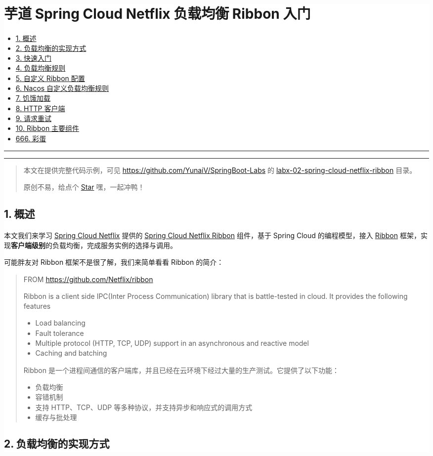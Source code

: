 # 芋道 Spring Cloud Netflix 负载均衡 Ribbon 入门

- [1. 概述](http://www.iocoder.cn/Spring-Cloud-Netflix/Ribbon/)
- [2. 负载均衡的实现方式](http://www.iocoder.cn/Spring-Cloud-Netflix/Ribbon/)
- [3. 快速入门](http://www.iocoder.cn/Spring-Cloud-Netflix/Ribbon/)
- [4. 负载均衡规则](http://www.iocoder.cn/Spring-Cloud-Netflix/Ribbon/)
- [5. 自定义 Ribbon 配置](http://www.iocoder.cn/Spring-Cloud-Netflix/Ribbon/)
- [6. Nacos 自定义负载均衡规则](http://www.iocoder.cn/Spring-Cloud-Netflix/Ribbon/)
- [7. 饥饿加载](http://www.iocoder.cn/Spring-Cloud-Netflix/Ribbon/)
- [8. HTTP 客户端](http://www.iocoder.cn/Spring-Cloud-Netflix/Ribbon/)
- [9. 请求重试](http://www.iocoder.cn/Spring-Cloud-Netflix/Ribbon/)
- [10. Ribbon 主要组件](http://www.iocoder.cn/Spring-Cloud-Netflix/Ribbon/)
- [666. 彩蛋](http://www.iocoder.cn/Spring-Cloud-Netflix/Ribbon/)

------

------

> 本文在提供完整代码示例，可见 <https://github.com/YunaiV/SpringBoot-Labs> 的 [labx-02-spring-cloud-netflix-ribbon](https://github.com/YunaiV/SpringBoot-Labs/tree/master/labx-02-spring-cloud-netflix-ribbon) 目录。
>
> 原创不易，给点个 [Star](https://github.com/YunaiV/SpringBoot-Labs/stargazers) 嘿，一起冲鸭！

## 1. 概述

本文我们来学习 [Spring Cloud Netflix](https://github.com/spring-cloud/spring-cloud-netflix) 提供的 [Spring Cloud Netflix Ribbon](https://github.com/spring-cloud/spring-cloud-netflix/tree/2.2.x/spring-cloud-netflix-ribbon) 组件，基于 Spring Cloud 的编程模型，接入 [Ribbon](https://github.com/Netflix/ribbon) 框架，实现**客户端级别**的负载均衡，完成服务实例的选择与调用。

可能胖友对 Ribbon 框架不是很了解，我们来简单看看 Ribbon 的简介：

> FROM <https://github.com/Netflix/ribbon>
>
> Ribbon is a client side IPC(Inter Process Communication) library that is battle-tested in cloud. It provides the following features
>
> - Load balancing
> - Fault tolerance
> - Multiple protocol (HTTP, TCP, UDP) support in an asynchronous and reactive model
> - Caching and batching
>
> Ribbon 是一个进程间通信的客户端库，并且已经在云环境下经过大量的生产测试。它提供了以下功能：
>
> - 负载均衡
> - 容错机制
> - 支持 HTTP、TCP、UDP 等多种协议，并支持异步和响应式的调用方式
> - 缓存与批处理

## 2. 负载均衡的实现方式
